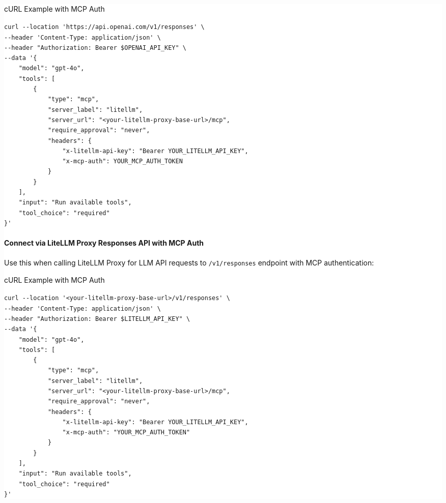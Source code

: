 cURL Example with MCP Auth
    
    
    curl --location 'https://api.openai.com/v1/responses' \  
    --header 'Content-Type: application/json' \  
    --header "Authorization: Bearer $OPENAI_API_KEY" \  
    --data '{  
        "model": "gpt-4o",  
        "tools": [  
            {  
                "type": "mcp",  
                "server_label": "litellm",  
                "server_url": "<your-litellm-proxy-base-url>/mcp",  
                "require_approval": "never",  
                "headers": {  
                    "x-litellm-api-key": "Bearer YOUR_LITELLM_API_KEY",  
                    "x-mcp-auth": YOUR_MCP_AUTH_TOKEN  
                }  
            }  
        ],  
        "input": "Run available tools",  
        "tool_choice": "required"  
    }'  
    

#### Connect via LiteLLM Proxy Responses API with MCP Auth​

Use this when calling LiteLLM Proxy for LLM API requests to `/v1/responses` endpoint with MCP authentication:

cURL Example with MCP Auth
    
    
    curl --location '<your-litellm-proxy-base-url>/v1/responses' \  
    --header 'Content-Type: application/json' \  
    --header "Authorization: Bearer $LITELLM_API_KEY" \  
    --data '{  
        "model": "gpt-4o",  
        "tools": [  
            {  
                "type": "mcp",  
                "server_label": "litellm",  
                "server_url": "<your-litellm-proxy-base-url>/mcp",  
                "require_approval": "never",  
                "headers": {  
                    "x-litellm-api-key": "Bearer YOUR_LITELLM_API_KEY",  
                    "x-mcp-auth": "YOUR_MCP_AUTH_TOKEN"  
                }  
            }  
        ],  
        "input": "Run available tools",  
        "tool_choice": "required"  
    }'  
    
